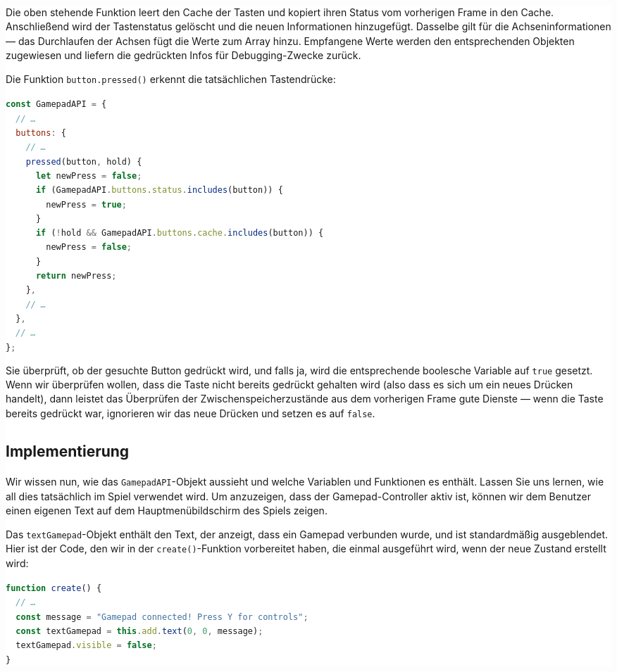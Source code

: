 Die oben stehende Funktion leert den Cache der Tasten und kopiert ihren Status vom vorherigen Frame in den Cache. Anschließend wird der Tastenstatus gelöscht und die neuen Informationen hinzugefügt. Dasselbe gilt für die Achseninformationen — das Durchlaufen der Achsen fügt die Werte zum Array hinzu. Empfangene Werte werden den entsprechenden Objekten zugewiesen und liefern die gedrückten Infos für Debugging-Zwecke zurück.

Die Funktion `button.pressed()` erkennt die tatsächlichen Tastendrücke:

```js
const GamepadAPI = {
  // …
  buttons: {
    // …
    pressed(button, hold) {
      let newPress = false;
      if (GamepadAPI.buttons.status.includes(button)) {
        newPress = true;
      }
      if (!hold && GamepadAPI.buttons.cache.includes(button)) {
        newPress = false;
      }
      return newPress;
    },
    // …
  },
  // …
};
```

Sie überprüft, ob der gesuchte Button gedrückt wird, und falls ja, wird die entsprechende boolesche Variable auf `true` gesetzt. Wenn wir überprüfen wollen, dass die Taste nicht bereits gedrückt gehalten wird (also dass es sich um ein neues Drücken handelt), dann leistet das Überprüfen der Zwischenspeicherzustände aus dem vorherigen Frame gute Dienste — wenn die Taste bereits gedrückt war, ignorieren wir das neue Drücken und setzen es auf `false`.

## Implementierung

Wir wissen nun, wie das `GamepadAPI`-Objekt aussieht und welche Variablen und Funktionen es enthält. Lassen Sie uns lernen, wie all dies tatsächlich im Spiel verwendet wird. Um anzuzeigen, dass der Gamepad-Controller aktiv ist, können wir dem Benutzer einen eigenen Text auf dem Hauptmenübildschirm des Spiels zeigen.

Das `textGamepad`-Objekt enthält den Text, der anzeigt, dass ein Gamepad verbunden wurde, und ist standardmäßig ausgeblendet. Hier ist der Code, den wir in der `create()`-Funktion vorbereitet haben, die einmal ausgeführt wird, wenn der neue Zustand erstellt wird:

```js
function create() {
  // …
  const message = "Gamepad connected! Press Y for controls";
  const textGamepad = this.add.text(0, 0, message);
  textGamepad.visible = false;
}
```
